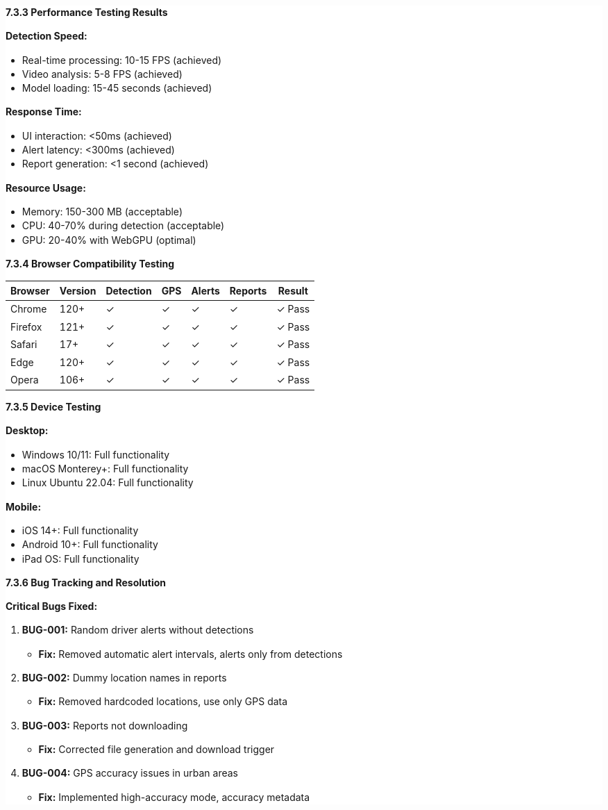 **7.3.3 Performance Testing Results**

**Detection Speed:**
- Real-time processing: 10-15 FPS (achieved)
- Video analysis: 5-8 FPS (achieved)
- Model loading: 15-45 seconds (achieved)

**Response Time:**
- UI interaction: <50ms (achieved)
- Alert latency: <300ms (achieved)
- Report generation: <1 second (achieved)

**Resource Usage:**
- Memory: 150-300 MB (acceptable)
- CPU: 40-70% during detection (acceptable)
- GPU: 20-40% with WebGPU (optimal)

**7.3.4 Browser Compatibility Testing**

| Browser | Version | Detection | GPS | Alerts | Reports | Result |
|---------|---------|-----------|-----|--------|---------|--------|
| Chrome | 120+ | ✓ | ✓ | ✓ | ✓ | ✓ Pass |
| Firefox | 121+ | ✓ | ✓ | ✓ | ✓ | ✓ Pass |
| Safari | 17+ | ✓ | ✓ | ✓ | ✓ | ✓ Pass |
| Edge | 120+ | ✓ | ✓ | ✓ | ✓ | ✓ Pass |
| Opera | 106+ | ✓ | ✓ | ✓ | ✓ | ✓ Pass |

**7.3.5 Device Testing**

**Desktop:**
- Windows 10/11: Full functionality
- macOS Monterey+: Full functionality
- Linux Ubuntu 22.04: Full functionality

**Mobile:**
- iOS 14+: Full functionality
- Android 10+: Full functionality
- iPad OS: Full functionality

**7.3.6 Bug Tracking and Resolution**

**Critical Bugs Fixed:**
1. **BUG-001:** Random driver alerts without detections
   - **Fix:** Removed automatic alert intervals, alerts only from detections
   
2. **BUG-002:** Dummy location names in reports
   - **Fix:** Removed hardcoded locations, use only GPS data
   
3. **BUG-003:** Reports not downloading
   - **Fix:** Corrected file generation and download trigger

4. **BUG-004:** GPS accuracy issues in urban areas
   - **Fix:** Implemented high-accuracy mode, accuracy metadata
